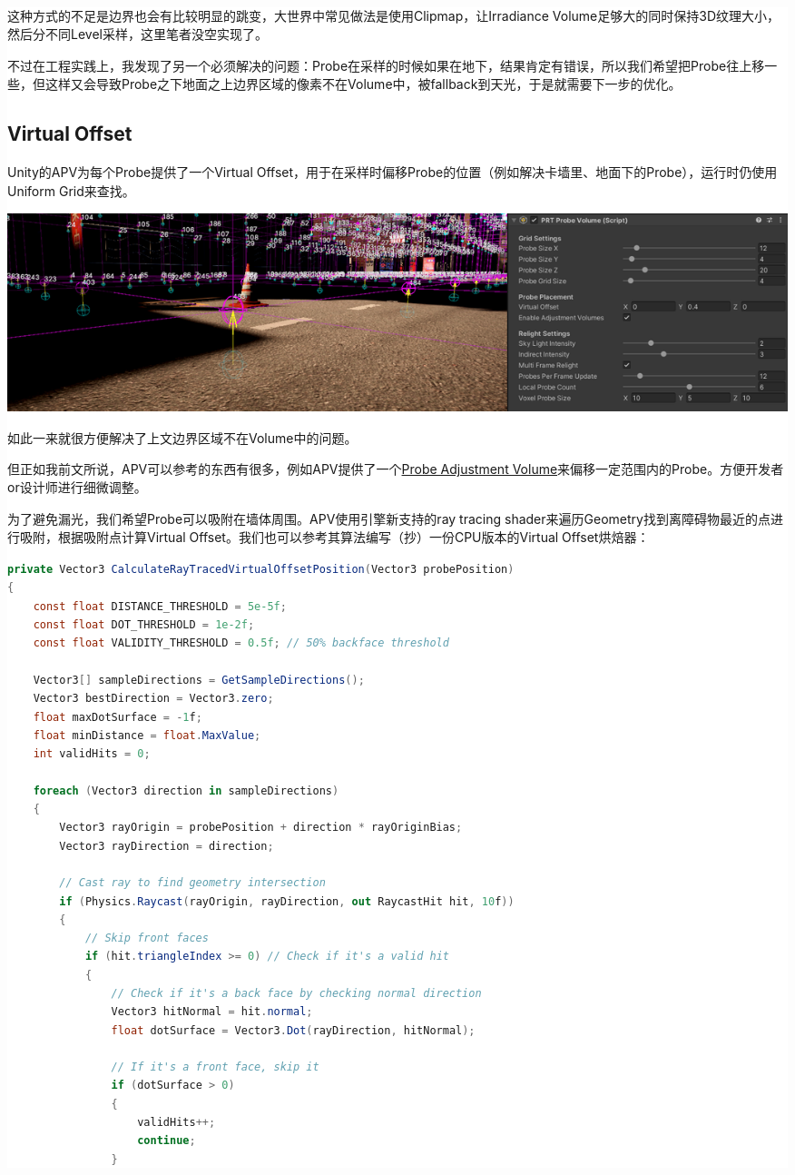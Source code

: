 这种方式的不足是边界也会有比较明显的跳变，大世界中常见做法是使用Clipmap，让Irradiance Volume足够大的同时保持3D纹理大小，然后分不同Level采样，这里笔者没空实现了。

不过在工程实践上，我发现了另一个必须解决的问题：Probe在采样的时候如果在地下，结果肯定有错误，所以我们希望把Probe往上移一些，但这样又会导致Probe之下地面之上边界区域的像素不在Volume中，被fallback到天光，于是就需要下一步的优化。

## Virtual Offset

Unity的APV为每个Probe提供了一个Virtual Offset，用于在采样时偏移Probe的位置（例如解决卡墙里、地面下的Probe），运行时仍使用Uniform Grid来查找。

![Virtual Offset](../../../assets/images/2025-09-16/virtual_offset.png)

如此一来就很方便解决了上文边界区域不在Volume中的问题。

但正如我前文所说，APV可以参考的东西有很多，例如APV提供了一个[Probe Adjustment Volume](https://docs.unity3d.com/6000.0/Documentation/Manual/urp/probevolumes-adjustment-volume-component-reference.html)来偏移一定范围内的Probe。方便开发者or设计师进行细微调整。

为了避免漏光，我们希望Probe可以吸附在墙体周围。APV使用引擎新支持的ray tracing shader来遍历Geometry找到离障碍物最近的点进行吸附，根据吸附点计算Virtual Offset。我们也可以参考其算法编写（抄）一份CPU版本的Virtual Offset烘焙器：

```C#
private Vector3 CalculateRayTracedVirtualOffsetPosition(Vector3 probePosition)
{
    const float DISTANCE_THRESHOLD = 5e-5f;
    const float DOT_THRESHOLD = 1e-2f;
    const float VALIDITY_THRESHOLD = 0.5f; // 50% backface threshold

    Vector3[] sampleDirections = GetSampleDirections();
    Vector3 bestDirection = Vector3.zero;
    float maxDotSurface = -1f;
    float minDistance = float.MaxValue;
    int validHits = 0;

    foreach (Vector3 direction in sampleDirections)
    {
        Vector3 rayOrigin = probePosition + direction * rayOriginBias;
        Vector3 rayDirection = direction;

        // Cast ray to find geometry intersection
        if (Physics.Raycast(rayOrigin, rayDirection, out RaycastHit hit, 10f))
        {
            // Skip front faces
            if (hit.triangleIndex >= 0) // Check if it's a valid hit
            {
                // Check if it's a back face by checking normal direction
                Vector3 hitNormal = hit.normal;
                float dotSurface = Vector3.Dot(rayDirection, hitNormal);

                // If it's a front face, skip it
                if (dotSurface > 0)
                {
                    validHits++;
                    continue;
                }

```